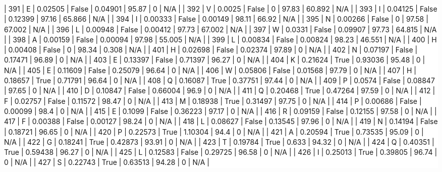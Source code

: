 |   391 | E    |         0.02505 | False     |                          0.04901 |                 95.87 |         0     | N/A            |
|   392 | V    |         0.0025  | False     |                          0       |                 97.83 |        60.892 | N/A            |
|   393 | I    |         0.04125 | False     |                          0.12399 |                 97.16 |        65.866 | N/A            |
|   394 | I    |         0.00333 | False     |                          0.00149 |                 98.11 |        66.92  | N/A            |
|   395 | N    |         0.00266 | False     |                          0       |                 97.58 |        67.002 | N/A            |
|   396 | L    |         0.00948 | False     |                          0.00412 |                 97.73 |        67.002 | N/A            |
|   397 | W    |         0.0331  | False     |                          0.09907 |                 97.73 |        64.815 | N/A            |
|   398 | A    |         0.00159 | False     |                          0.00094 |                 97.98 |        55.005 | N/A            |
|   399 | L    |         0.00834 | False     |                          0.00824 |                 98.23 |        46.551 | N/A            |
|   400 | H    |         0.00408 | False     |                          0       |                 98.34 |         0.308 | N/A            |
|   401 | H    |         0.02698 | False     |                          0.02374 |                 97.89 |         0     | N/A            |
|   402 | N    |         0.07197 | False     |                          0.17471 |                 96.89 |         0     | N/A            |
|   403 | E    |         0.13397 | False     |                          0.71397 |                 96.27 |         0     | N/A            |
|   404 | K    |         0.21624 | True      |                          0.93036 |                 95.48 |         0     | N/A            |
|   405 | E    |         0.11609 | False     |                          0.25079 |                 96.64 |         0     | N/A            |
|   406 | W    |         0.05806 | False     |                          0.01568 |                 97.79 |         0     | N/A            |
|   407 | H    |         0.18657 | True      |                          0.71791 |                 96.64 |         0     | N/A            |
|   408 | Q    |         0.16087 | True      |                          0.37751 |                 97.44 |         0     | N/A            |
|   409 | P    |         0.0574  | False     |                          0.08847 |                 97.65 |         0     | N/A            |
|   410 | D    |         0.10847 | False     |                          0.66004 |                 96.9  |         0     | N/A            |
|   411 | Q    |         0.20468 | True      |                          0.47264 |                 97.59 |         0     | N/A            |
|   412 | F    |         0.02757 | False     |                          0.11572 |                 98.47 |         0     | N/A            |
|   413 | M    |         0.18938 | True      |                          0.31497 |                 97.75 |         0     | N/A            |
|   414 | P    |         0.00686 | False     |                          0.00099 |                 98.4  |         0     | N/A            |
|   415 | E    |         0.1099  | False     |                          0.36223 |                 97.17 |         0     | N/A            |
|   416 | R    |         0.09159 | False     |                          0.12155 |                 97.58 |         0     | N/A            |
|   417 | F    |         0.00388 | False     |                          0.00127 |                 98.24 |         0     | N/A            |
|   418 | L    |         0.08627 | False     |                          0.13545 |                 97.96 |         0     | N/A            |
|   419 | N    |         0.14194 | False     |                          0.18721 |                 96.65 |         0     | N/A            |
|   420 | P    |         0.22573 | True      |                          1.10304 |                 94.4  |         0     | N/A            |
|   421 | A    |         0.20594 | True      |                          0.73535 |                 95.09 |         0     | N/A            |
|   422 | G    |         0.18241 | True      |                          0.42873 |                 93.91 |         0     | N/A            |
|   423 | T    |         0.19784 | True      |                          0.633   |                 94.32 |         0     | N/A            |
|   424 | Q    |         0.40351 | True      |                          0.59438 |                 96.27 |         0     | N/A            |
|   425 | L    |         0.12583 | False     |                          0.29725 |                 96.58 |         0     | N/A            |
|   426 | I    |         0.25013 | True      |                          0.39805 |                 96.74 |         0     | N/A            |
|   427 | S    |         0.22743 | True      |                          0.63513 |                 94.28 |         0     | N/A            |